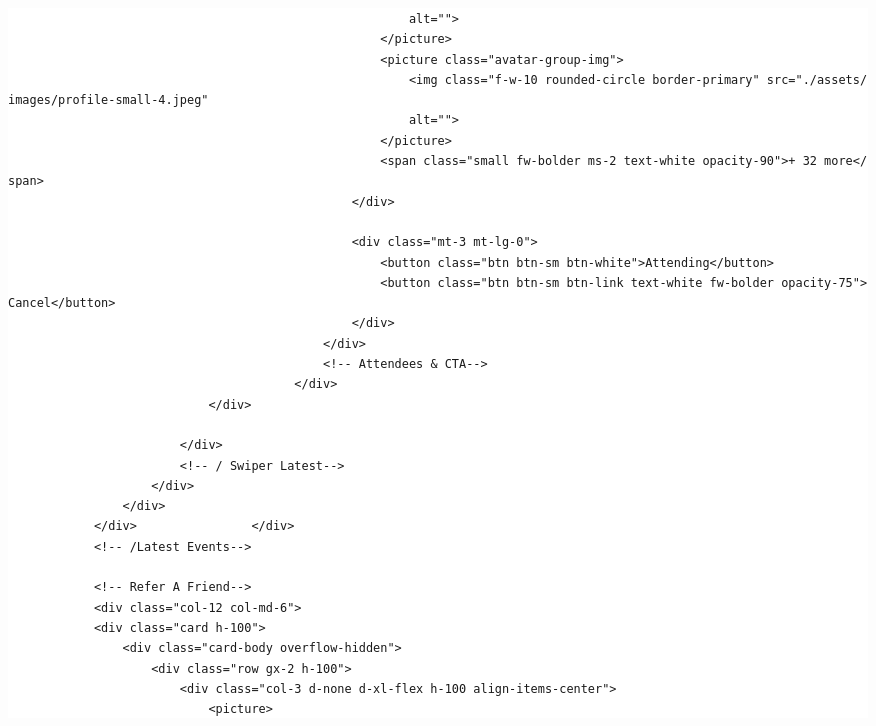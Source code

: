                                                             alt="">
                                                        </picture>
                                                        <picture class="avatar-group-img">
                                                            <img class="f-w-10 rounded-circle border-primary" src="./assets/images/profile-small-4.jpeg"
                                                            alt="">
                                                        </picture>
                                                        <span class="small fw-bolder ms-2 text-white opacity-90">+ 32 more</span>
                                                    </div>
                
                                                    <div class="mt-3 mt-lg-0">
                                                        <button class="btn btn-sm btn-white">Attending</button>
                                                        <button class="btn btn-sm btn-link text-white fw-bolder opacity-75">Cancel</button>
                                                    </div>
                                                </div>
                                                <!-- Attendees & CTA-->
                                            </div>
                                </div>
                
                            </div>
                            <!-- / Swiper Latest-->
                        </div>
                    </div>
                </div>                </div>
                <!-- /Latest Events-->

                <!-- Refer A Friend-->
                <div class="col-12 col-md-6">
                <div class="card h-100">
                    <div class="card-body overflow-hidden">
                        <div class="row gx-2 h-100">
                            <div class="col-3 d-none d-xl-flex h-100 align-items-center">
                                <picture>
